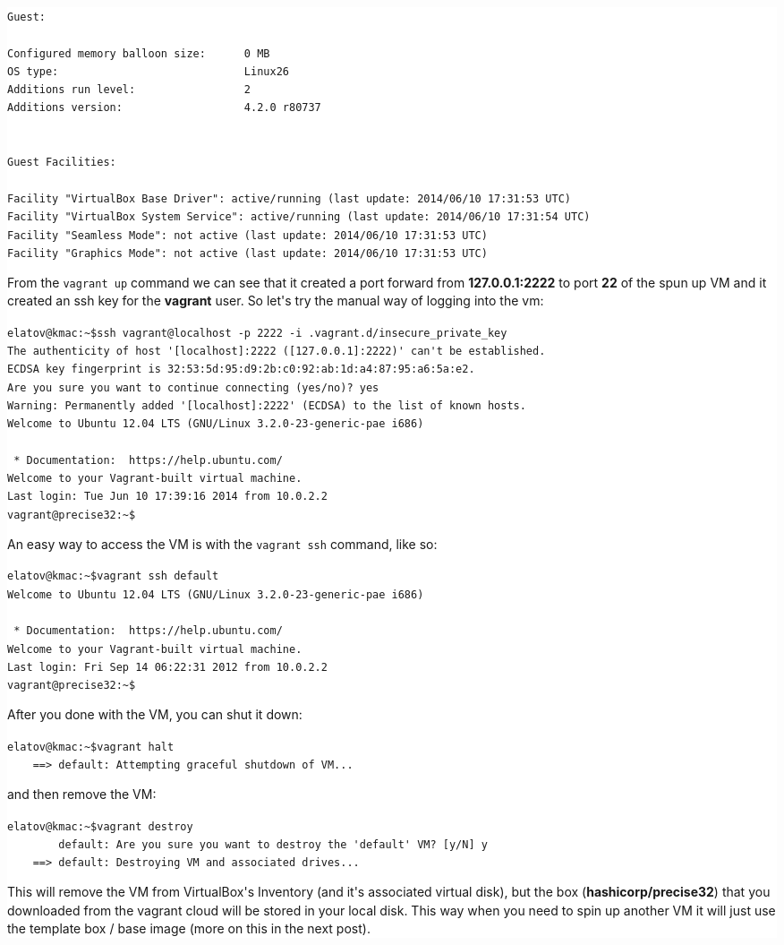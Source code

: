 	Guest:
	
	Configured memory balloon size:      0 MB
	OS type:                             Linux26
	Additions run level:                 2
	Additions version:                   4.2.0 r80737
	
	
	Guest Facilities:
	
	Facility "VirtualBox Base Driver": active/running (last update: 2014/06/10 17:31:53 UTC)
	Facility "VirtualBox System Service": active/running (last update: 2014/06/10 17:31:54 UTC)
	Facility "Seamless Mode": not active (last update: 2014/06/10 17:31:53 UTC)
	Facility "Graphics Mode": not active (last update: 2014/06/10 17:31:53 UTC)
 
From the `vagrant up` command we can see that it created a port forward from **127.0.0.1:2222** to port **22** of the spun up VM and it created an ssh key for the **vagrant** user. So let's try the manual way of logging into the vm:

	elatov@kmac:~$ssh vagrant@localhost -p 2222 -i .vagrant.d/insecure_private_key
	The authenticity of host '[localhost]:2222 ([127.0.0.1]:2222)' can't be established.
	ECDSA key fingerprint is 32:53:5d:95:d9:2b:c0:92:ab:1d:a4:87:95:a6:5a:e2.
	Are you sure you want to continue connecting (yes/no)? yes
	Warning: Permanently added '[localhost]:2222' (ECDSA) to the list of known hosts.
	Welcome to Ubuntu 12.04 LTS (GNU/Linux 3.2.0-23-generic-pae i686)
	
	 * Documentation:  https://help.ubuntu.com/
	Welcome to your Vagrant-built virtual machine.
	Last login: Tue Jun 10 17:39:16 2014 from 10.0.2.2
	vagrant@precise32:~$

An easy way to access the VM is with the `vagrant ssh` command, like so:

	elatov@kmac:~$vagrant ssh default
	Welcome to Ubuntu 12.04 LTS (GNU/Linux 3.2.0-23-generic-pae i686)
	
	 * Documentation:  https://help.ubuntu.com/
	Welcome to your Vagrant-built virtual machine.
	Last login: Fri Sep 14 06:22:31 2012 from 10.0.2.2
	vagrant@precise32:~$
	
After you done with the VM, you can shut it down:

	elatov@kmac:~$vagrant halt
		==> default: Attempting graceful shutdown of VM...

and then remove the VM:

	elatov@kmac:~$vagrant destroy
		    default: Are you sure you want to destroy the 'default' VM? [y/N] y
		==> default: Destroying VM and associated drives...
		
This will remove the VM from VirtualBox's Inventory (and it's associated virtual disk), but the box (**hashicorp/precise32**) that you downloaded from the vagrant cloud will be stored in your local disk. This way when you need to spin up another VM it will just use the template box / base image (more on this in the next post).  
